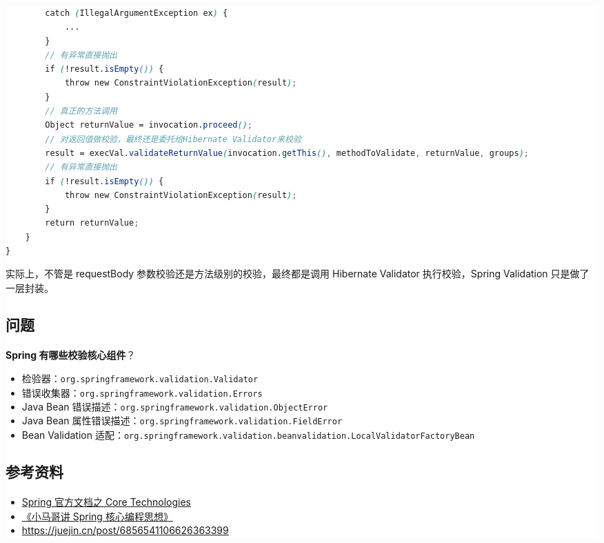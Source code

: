 ```scss
        catch (IllegalArgumentException ex) {
            ...
        }
        // 有异常直接抛出
        if (!result.isEmpty()) {
            throw new ConstraintViolationException(result);
        }
        // 真正的方法调用
        Object returnValue = invocation.proceed();
        // 对返回值做校验，最终还是委托给Hibernate Validator来校验
        result = execVal.validateReturnValue(invocation.getThis(), methodToValidate, returnValue, groups);
        // 有异常直接抛出
        if (!result.isEmpty()) {
            throw new ConstraintViolationException(result);
        }
        return returnValue;
    }
}
```

实际上，不管是 requestBody 参数校验还是方法级别的校验，最终都是调用 Hibernate Validator 执行校验，Spring Validation 只是做了一层封装。

## 问题

**Spring 有哪些校验核心组件**？

- 检验器：`org.springframework.validation.Validator`
- 错误收集器：`org.springframework.validation.Errors`
- Java Bean 错误描述：`org.springframework.validation.ObjectError`
- Java Bean 属性错误描述：`org.springframework.validation.FieldError`
- Bean Validation 适配：`org.springframework.validation.beanvalidation.LocalValidatorFactoryBean`

## 参考资料

- [Spring 官方文档之 Core Technologies](https://docs.spring.io/spring-framework/docs/current/spring-framework-reference/core.html#beans)
- [《小马哥讲 Spring 核心编程思想》](https://time.geekbang.org/course/intro/265)
- https://juejin.cn/post/6856541106626363399